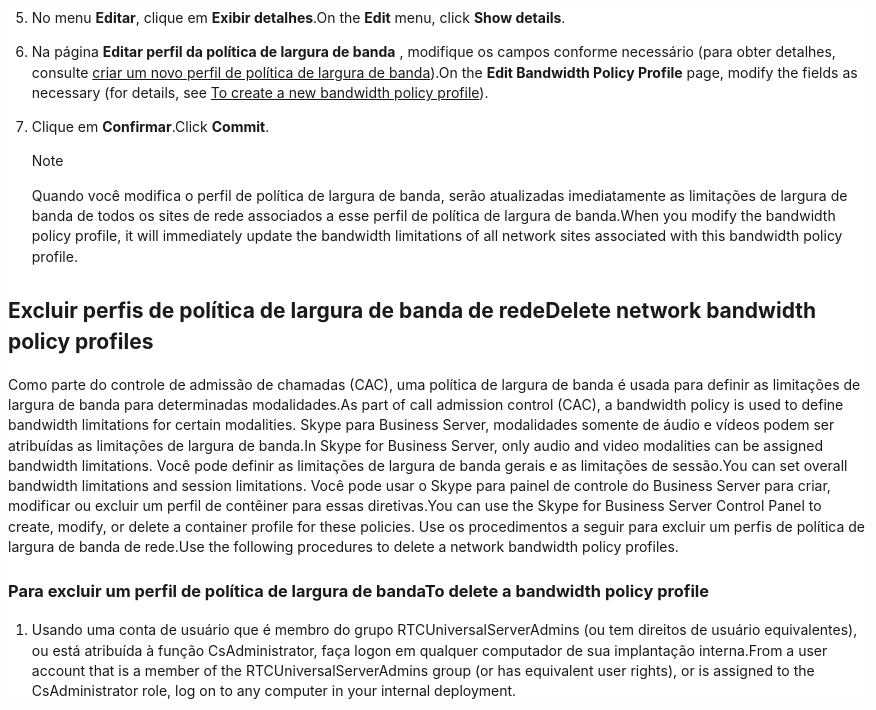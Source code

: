 5.  <span data-ttu-id="da323-158">No menu **Editar**, clique em **Exibir detalhes**.</span><span class="sxs-lookup"><span data-stu-id="da323-158">On the **Edit** menu, click **Show details**.</span></span>

6.  <span data-ttu-id="da323-159">Na página **Editar perfil da política de largura de banda** , modifique os campos conforme necessário (para obter detalhes, consulte [criar um novo perfil de política de largura de banda](#to-create-a-new-bandwidth-policy-profile)).</span><span class="sxs-lookup"><span data-stu-id="da323-159">On the **Edit Bandwidth Policy Profile** page, modify the fields as necessary (for details, see [To create a new bandwidth policy profile](#to-create-a-new-bandwidth-policy-profile)).</span></span>

7.  <span data-ttu-id="da323-160">Clique em **Confirmar**.</span><span class="sxs-lookup"><span data-stu-id="da323-160">Click **Commit**.</span></span>

    > [!NOTE]  
    > <span data-ttu-id="da323-161">Quando você modifica o perfil de política de largura de banda, serão atualizadas imediatamente as limitações de largura de banda de todos os sites de rede associados a esse perfil de política de largura de banda.</span><span class="sxs-lookup"><span data-stu-id="da323-161">When you modify the bandwidth policy profile, it will immediately update the bandwidth limitations of all network sites associated with this bandwidth policy profile.</span></span>

  
## <a name="delete-network-bandwidth-policy-profiles"></a><span data-ttu-id="da323-162">Excluir perfis de política de largura de banda de rede</span><span class="sxs-lookup"><span data-stu-id="da323-162">Delete network bandwidth policy profiles</span></span>

<span data-ttu-id="da323-163">Como parte do controle de admissão de chamadas (CAC), uma política de largura de banda é usada para definir as limitações de largura de banda para determinadas modalidades.</span><span class="sxs-lookup"><span data-stu-id="da323-163">As part of call admission control (CAC), a bandwidth policy is used to define bandwidth limitations for certain modalities.</span></span> <span data-ttu-id="da323-164">Skype para Business Server, modalidades somente de áudio e vídeos podem ser atribuídas as limitações de largura de banda.</span><span class="sxs-lookup"><span data-stu-id="da323-164">In Skype for Business Server, only audio and video modalities can be assigned bandwidth limitations.</span></span> <span data-ttu-id="da323-165">Você pode definir as limitações de largura de banda gerais e as limitações de sessão.</span><span class="sxs-lookup"><span data-stu-id="da323-165">You can set overall bandwidth limitations and session limitations.</span></span> <span data-ttu-id="da323-166">Você pode usar o Skype para painel de controle do Business Server para criar, modificar ou excluir um perfil de contêiner para essas diretivas.</span><span class="sxs-lookup"><span data-stu-id="da323-166">You can use the Skype for Business Server Control Panel to create, modify, or delete a container profile for these policies.</span></span> <span data-ttu-id="da323-167">Use os procedimentos a seguir para excluir um perfis de política de largura de banda de rede.</span><span class="sxs-lookup"><span data-stu-id="da323-167">Use the following procedures to delete a network bandwidth policy profiles.</span></span> 

### <a name="to-delete-a-bandwidth-policy-profile"></a><span data-ttu-id="da323-168">Para excluir um perfil de política de largura de banda</span><span class="sxs-lookup"><span data-stu-id="da323-168">To delete a bandwidth policy profile</span></span>

1.  <span data-ttu-id="da323-169">Usando uma conta de usuário que é membro do grupo RTCUniversalServerAdmins (ou tem direitos de usuário equivalentes), ou está atribuída à função CsAdministrator, faça logon em qualquer computador de sua implantação interna.</span><span class="sxs-lookup"><span data-stu-id="da323-169">From a user account that is a member of the RTCUniversalServerAdmins group (or has equivalent user rights), or is assigned to the CsAdministrator role, log on to any computer in your internal deployment.</span></span>
